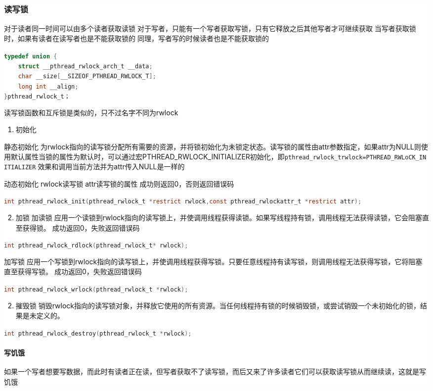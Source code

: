 ### 读写锁
对于读者同一时间可以由多个读者获取读锁
对于写者，只能有一个写者获取写锁，只有它释放之后其他写者才可继续获取
当写者获取锁时，如果有读者在读写者也是不能获取锁的
同理，写者写的时候读者也是不能获取锁的

```c
typedef union {
	struct __pthread_rwlock_arch_t __data;
	char __size[__SIZEOF_PTHREAD_RWLOCK_T];
	long int __align;
}pthread_rwlock_t；
```

读写锁函数和互斥锁是类似的，只不过名字不同为rwlock

1. 初始化

静态初始化
为rwlock指向的读写锁分配所有需要的资源，并将锁初始化为未锁定状态。读写锁的属性由attr参数指定，如果attr为NULL则使用默认属性当锁的属性为默认时，可以通过宏PTHREAD_RWLOCK_INITIALIZER初始化，即`pthread_rwlock_trwlock=PTHREAD_RWLoCK_INITIALIZER`
效果和调用当前方法并为attr传入NULL是一样的

动态初始化
rwlock读写锁
attr读写锁的属性
成功则返回0，否则返回错误码
```c
int pthread_rwlock_init(pthread_rwlock_t *restrict rwlock,const pthread_rwlockattr_t *restrict attr);
```

2. 加锁
加读锁
应用一个读锁到rwlock指向的读写锁上，并使调用线程获得读锁。如果写线程持有锁，调用线程无法获得读锁，它会阻塞直至获得锁。
成功返回0，失败返回错误码
```c
int pthread_rwlock_rdlock(pthread_rwlock_t* rwlock);
```

加写锁
应用一个写锁到rwlock指向的读写锁上，并使调用线程获得写锁。只要任意线程持有读写锁，则调用线程无法获得写锁，它将阻塞直至获得写锁。
成功返回0，失败返回错误码
```c
int pthread_rwlock_wrlock(pthread_rwlock_t *rwlock);
```

2. 摧毁锁
销毁rwlock指向的读写锁对象，并释放它使用的所有资源。当任何线程持有锁的时候销毁锁，或尝试销毁一个未初始化的锁，结果是未定义的。

```c
int pthread_rwlock_destroy(pthread_rwlock_t *rwlock);
```
#### 写饥饿
如果一个写者想要写数据，而此时有读者正在读，但写者获取不了读写锁，而后又来了许多读者它们可以获取读写锁从而继续读，这就是写饥饿
